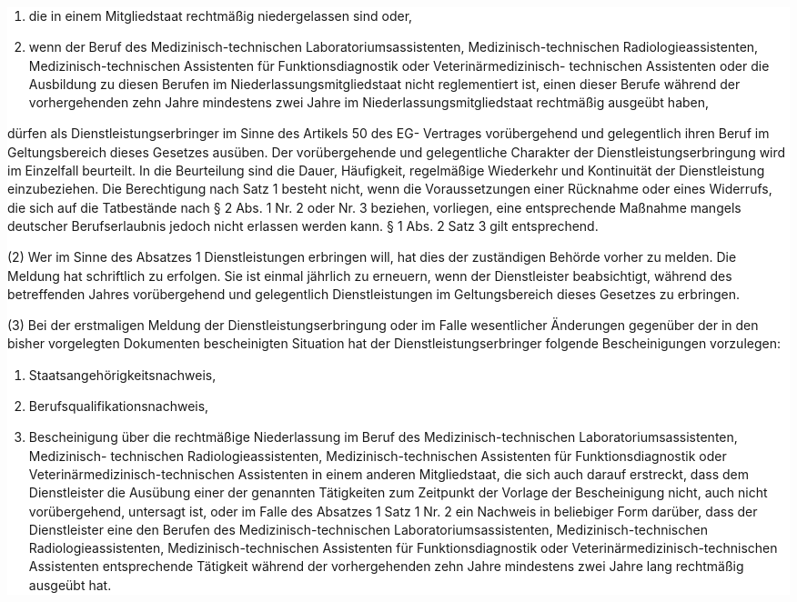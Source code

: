 1.  die in einem Mitgliedstaat rechtmäßig niedergelassen sind oder,


2.  wenn der Beruf des Medizinisch-technischen Laboratoriumsassistenten,
    Medizinisch-technischen Radiologieassistenten, Medizinisch-technischen
    Assistenten für Funktionsdiagnostik oder Veterinärmedizinisch-
    technischen Assistenten oder die Ausbildung zu diesen Berufen im
    Niederlassungsmitgliedstaat nicht reglementiert ist, einen dieser
    Berufe während der vorhergehenden zehn Jahre mindestens zwei Jahre im
    Niederlassungsmitgliedstaat rechtmäßig ausgeübt haben,



dürfen als Dienstleistungserbringer im Sinne des Artikels 50 des EG-
Vertrages vorübergehend und gelegentlich ihren Beruf im
Geltungsbereich dieses Gesetzes ausüben. Der vorübergehende und
gelegentliche Charakter der Dienstleistungserbringung wird im
Einzelfall beurteilt. In die Beurteilung sind die Dauer, Häufigkeit,
regelmäßige Wiederkehr und Kontinuität der Dienstleistung
einzubeziehen. Die Berechtigung nach Satz 1 besteht nicht, wenn die
Voraussetzungen einer Rücknahme oder eines Widerrufs, die sich auf die
Tatbestände nach § 2 Abs. 1 Nr. 2 oder Nr. 3 beziehen, vorliegen, eine
entsprechende Maßnahme mangels deutscher Berufserlaubnis jedoch nicht
erlassen werden kann. § 1 Abs. 2 Satz 3 gilt entsprechend.

(2) Wer im Sinne des Absatzes 1 Dienstleistungen erbringen will, hat
dies der zuständigen Behörde vorher zu melden. Die Meldung hat
schriftlich zu erfolgen. Sie ist einmal jährlich zu erneuern, wenn der
Dienstleister beabsichtigt, während des betreffenden Jahres
vorübergehend und gelegentlich Dienstleistungen im Geltungsbereich
dieses Gesetzes zu erbringen.

(3) Bei der erstmaligen Meldung der Dienstleistungserbringung oder im
Falle wesentlicher Änderungen gegenüber der in den bisher vorgelegten
Dokumenten bescheinigten Situation hat der Dienstleistungserbringer
folgende Bescheinigungen vorzulegen:

1.  Staatsangehörigkeitsnachweis,


2.  Berufsqualifikationsnachweis,


3.  Bescheinigung über die rechtmäßige Niederlassung im Beruf des
    Medizinisch-technischen Laboratoriumsassistenten, Medizinisch-
    technischen Radiologieassistenten, Medizinisch-technischen Assistenten
    für Funktionsdiagnostik oder Veterinärmedizinisch-technischen
    Assistenten in einem anderen Mitgliedstaat, die sich auch darauf
    erstreckt, dass dem Dienstleister die Ausübung einer der genannten
    Tätigkeiten zum Zeitpunkt der Vorlage der Bescheinigung nicht, auch
    nicht vorübergehend, untersagt ist, oder im Falle des Absatzes 1 Satz
    1 Nr. 2 ein Nachweis in beliebiger Form darüber, dass der
    Dienstleister eine den Berufen des Medizinisch-technischen
    Laboratoriumsassistenten, Medizinisch-technischen
    Radiologieassistenten, Medizinisch-technischen Assistenten für
    Funktionsdiagnostik oder Veterinärmedizinisch-technischen Assistenten
    entsprechende Tätigkeit während der vorhergehenden zehn Jahre
    mindestens zwei Jahre lang rechtmäßig ausgeübt hat.
